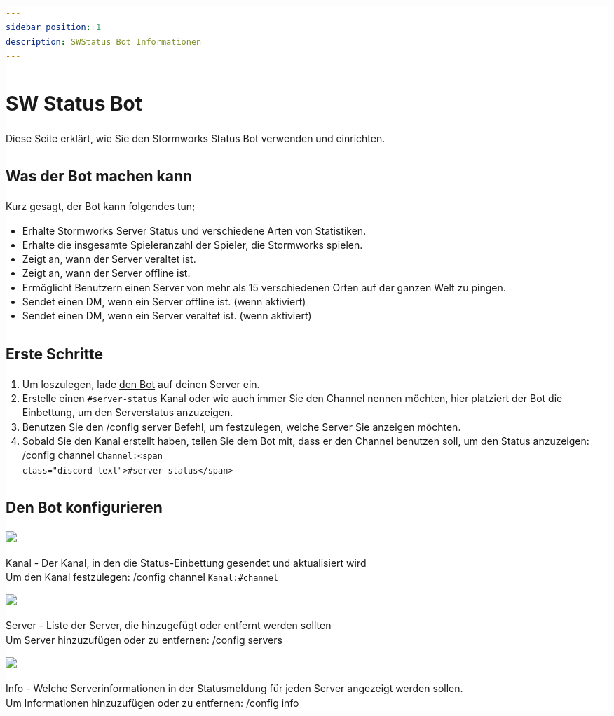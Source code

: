 ```yaml
---
sidebar_position: 1
description: SWStatus Bot Informationen
---
```


# SW Status Bot

Diese Seite erklärt, wie Sie den Stormworks Status Bot verwenden und einrichten.

## Was der Bot machen kann

Kurz gesagt, der Bot kann folgendes tun;

- Erhalte Stormworks Server Status und verschiedene Arten von Statistiken.
- Erhalte die insgesamte Spieleranzahl der Spieler, die Stormworks spielen.
- Zeigt an, wann der Server veraltet ist.
- Zeigt an, wann der Server offline ist.
- Ermöglicht Benutzern einen Server von mehr als 15 verschiedenen Orten auf der ganzen Welt zu pingen.
- Sendet einen DM, wenn ein Server offline ist. (wenn aktiviert)
- Sendet einen DM, wenn ein Server veraltet ist. (wenn aktiviert)

## Erste Schritte
1. Um loszulegen, lade <a href="https://discord.com/oauth2/authorize?client_id=807750726205702176&scope=bot&permissions=388160">den Bot</a> auf deinen Server ein.
2. Erstelle einen <code class="discord-text">#server-status</code> Kanal oder wie auch immer Sie den Channel nennen möchten, hier platziert der Bot die Einbettung, um den Serverstatus anzuzeigen.
3. Benutzen Sie den <span class="code-text">/config server</span> Befehl, um festzulegen, welche Server Sie anzeigen möchten.
4. Sobald Sie den Kanal erstellt haben, teilen Sie dem Bot mit, dass er den Channel benutzen soll, um den Status anzuzeigen:<br/><span class="code-text">/config channel <code>Channel:&lt;span class="discord-text">#server-status&lt;/span></code></span>

## Den Bot konfigurieren

<div class="flex-vcenter mb-1">
    <img src="/img/statusbot/swconfigchannel.png" width="300px" />
  <p class="m-0">
  <span class="statusbot-title">Kanal</span> - Der Kanal, in den die Status-Einbettung gesendet und aktualisiert wird<br/>
  Um den Kanal festzulegen: <span class="code-text">/config channel <code>Kanal:<span class="discord-text">#channel</span></code></span>
  </p>
 </div>
<div class="flex-vcenter mb-1">
    <img src="/img/statusbot/swconfigservers.png" width="300px" />
  <p class="m-0">
  <span class="statusbot-title">Server</span> - Liste der Server, die hinzugefügt oder entfernt werden sollten<br/>
  Um Server hinzuzufügen oder zu entfernen: <span class="code-text">/config servers</span>
  </p>
 </div>
<div class="flex-vcenter mb-1">
    <img src="/img/statusbot/swconfiginfo.png" width="300px" />
  <p class="m-0">
  <span class="statusbot-title">Info</span> - Welche Serverinformationen in der Statusmeldung für jeden Server angezeigt werden sollen.<br/>
  Um Informationen hinzuzufügen oder zu entfernen: <span class="code-text">/config info</span>